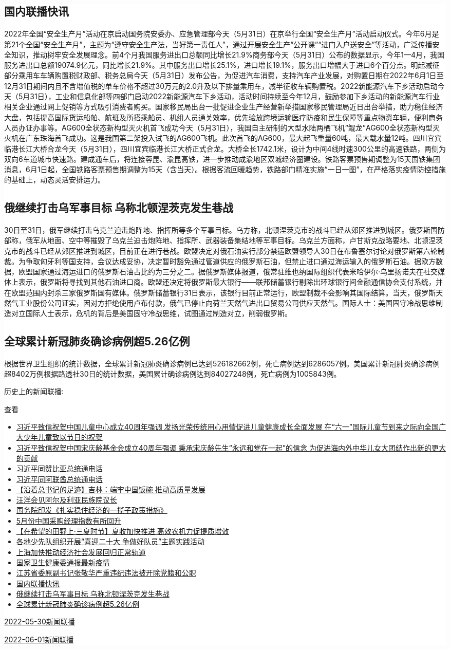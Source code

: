 
## 国内联播快讯


2022年全国“安全生产月”活动在京启动国务院安委办、应急管理部今天（5月31日）在京举行全国“安全生产月”活动启动仪式。今年6月是第21个全国“安全生产月”，主题为“遵守安全生产法，当好第一责任人”，通过开展安全生产“公开课”“进门入户送安全”等活动，广泛传播安全知识，推动树牢安全发展理念。前4个月我国服务进出口总额同比增长21.9%商务部今天（5月31日）公布的数据显示，今年1—4月，我国服务进出口总额19074.9亿元，同比增长21.9%。其中服务出口增长25.1%，进口增长19.1%，服务出口增幅大于进口6个百分点。明起减征部分乘用车车辆购置税财政部、税务总局今天（5月31日）发布公告，为促进汽车消费，支持汽车产业发展，对购置日期在2022年6月1日至12月31日期间内且不含增值税的单车价格不超过30万元的2.0升及以下排量乘用车，减半征收车辆购置税。2022新能源汽车下乡活动启动今天（5月31日），工业和信息化部等四部门启动2022新能源汽车下乡活动，活动时间持续至今年12月，鼓励参加下乡活动的新能源汽车行业相关企业通过网上促销等方式吸引消费者购买。国家移民局出台一批促进企业生产经营新举措国家移民管理局近日出台举措，助力稳住经济大盘，包括提高国际货运船舶、航班及所搭乘船员、机组人员通关效率，优先验放跨境运输医疗防疫和民生保障等重点物资车辆，便利商务人员办证办事等。AG600全状态新构型灭火机首飞成功今天（5月31日），我国自主研制的大型水陆两栖飞机“鲲龙”AG600全状态新构型灭火机在广东珠海首飞成功。这是我国第二架投入试飞的AG600飞机。此次首飞的AG600，最大起飞重量60吨，最大载水量12吨。四川宜宾临港长江大桥合龙今天（5月31日），四川宜宾临港长江大桥正式合龙。大桥全长1742.1米，设计为中间4线时速300公里的高速铁路，两侧为双向6车道城市快速路。建成通车后，将连接蓉昆、渝昆高铁，进一步推动成渝地区双城经济圈建设。铁路客票预售期调整为15天国铁集团消息，6月1日起，全国铁路客票预售期调整为15天（含当天）。根据客流回暖趋势，铁路部门精准实施“一日一图”，在严格落实疫情防控措施的基础上，动态灵活安排运力。


## 俄继续打击乌军事目标 乌称北顿涅茨克发生巷战


30日至31日，俄军继续打击乌克兰迫击炮阵地、指挥所等多个军事目标。乌方称，北顿涅茨克市的战斗已经从郊区推进到城区。俄罗斯国防部称，俄军从地面、空中等摧毁了乌克兰迫击炮阵地、指挥所、武器装备集结地等军事目标。乌克兰方面称，卢甘斯克战略要地、北顿涅茨克市的战斗已经从郊区推进到城区，目前正在进行巷战。欧盟决定对俄石油实行部分禁运欧盟领导人30日在布鲁塞尔讨论对俄罗斯第六轮制裁。为争取匈牙利等国支持，会议达成妥协，决定暂时豁免通过管道供应的俄罗斯石油，但禁止进口通过海运输入的俄罗斯石油。据欧方数据，欧盟国家通过海运进口的俄罗斯石油占比约为三分之二。据俄罗斯媒体报道，俄常驻维也纳国际组织代表米哈伊尔·乌里扬诺夫在社交媒体上表示，俄罗斯将寻找到其他石油进口商。欧盟还决定将俄罗斯最大银行——联邦储蓄银行剔除出环球银行间金融通信协会支付系统，并在欧盟范围内封杀三家俄罗斯国有媒体。俄罗斯储蓄银行31日表示，该银行目前正常运行，欧盟制裁不会影响其国际结算。当天，俄罗斯天然气工业股份公司证实，因对方拒绝使用卢布付款，俄气已停止向荷兰天然气进出口贸易公司供应天然气。国际人士：美国固守冷战思维制造对立国际人士表示，危机的背后是美国固守冷战思维，试图通过制造对立，削弱俄罗斯。


## 全球累计新冠肺炎确诊病例超5.26亿例


根据世界卫生组织的统计数据，全球累计新冠肺炎确诊病例已达到526182662例，死亡病例达到6286057例。美国累计新冠肺炎确诊病例超8402万例根据路透社30日的统计数据，美国累计确诊病例达到84027248例，死亡病例为1005843例。






历史上的新闻联播:

 查看
 

* [习近平致信祝贺中国儿童中心成立40周年强调 发扬光荣传统用心用情促进儿童健康成长全面发展 在“六一”国际儿童节到来之际向全国广大少年儿童致以节日的祝贺](#习近平致信祝贺中国儿童中心成立40周年强调-发扬光荣传统用心用情促进儿童健康成长全面发展-在“六一”国际儿童节到来之际向全国广大)
* [习近平致信祝贺中国宋庆龄基金会成立40周年强调 秉承宋庆龄先生“永远和党在一起”的信念 为促进海内外中华儿女大团结作出新的更大的贡献](#习近平致信祝贺中国宋庆龄基金会成立40周年强调-秉承宋庆龄先生“永远和党在一起”的信念-为促进海内外中华儿女大团结作出新的更大的)
* [习近平同赞比亚总统通电话](#习近平同赞比亚总统通电话)
* [习近平同阿联酋总统通电话](#习近平同阿联酋总统通电话)
* [【沿着总书记的足迹】吉林：端牢中国饭碗 推动高质量发展](#【沿着总书记的足迹】吉林：端牢中国饭碗-推动高质量发展)
* [汪洋会见阿尔及利亚民族院议长](#汪洋会见阿尔及利亚民族院议长)
* [国务院印发《扎实稳住经济的一揽子政策措施》](#国务院印发《扎实稳住经济的一揽子政策措施》)
* [5月份中国采购经理指数有所回升](#5月份中国采购经理指数有所回升)
* [【在希望的田野上·三夏时节】夏收加快推进 高效农机力促提质增效](#【在希望的田野上·三夏时节】夏收加快推进-高效农机力促提质增效)
* [各地少先队组织开展“喜迎二十大 争做好队员”主题实践活动](#各地少先队组织开展“喜迎二十大-争做好队员”主题实践活动)
* [上海加快推动经济社会发展回归正常轨道](#上海加快推动经济社会发展回归正常轨道)
* [国家卫生健康委通报最新疫情](#国家卫生健康委通报最新疫情)
* [江苏省委原副书记张敬华严重违纪违法被开除党籍和公职](#江苏省委原副书记张敬华严重违纪违法被开除党籍和公职)
* [国内联播快讯](#国内联播快讯)
* [俄继续打击乌军事目标 乌称北顿涅茨克发生巷战](#俄继续打击乌军事目标-乌称北顿涅茨克发生巷战)
* [全球累计新冠肺炎确诊病例超5.26亿例](#全球累计新冠肺炎确诊病例超5-26亿例)






[2022-05-30新闻联播](/xinwenlianbo/20220530)


[2022-06-01新闻联播](/xinwenlianbo/20220601)



